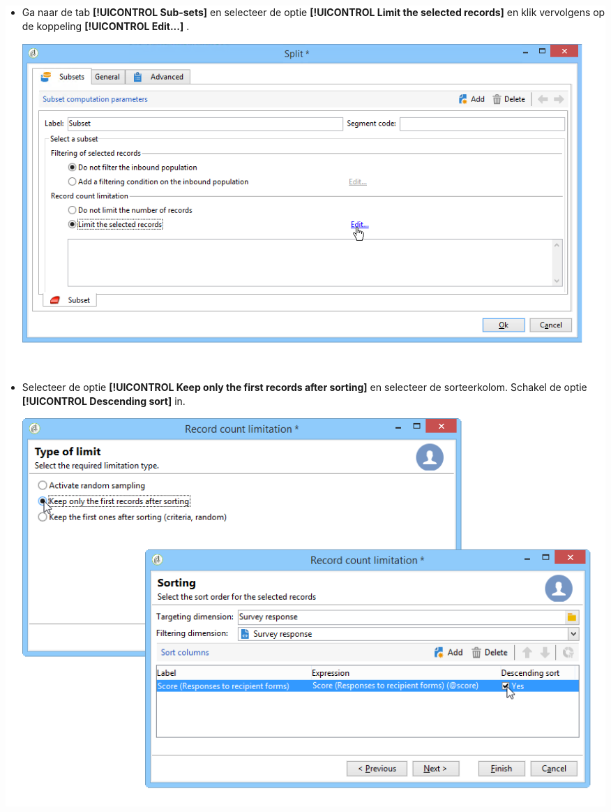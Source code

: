 * Ga naar de tab **[!UICONTROL Sub-sets]** en selecteer de optie **[!UICONTROL Limit the selected records]** en klik vervolgens op de koppeling **[!UICONTROL Edit...]** .

  ![](assets/s_ncs_admin_survey_responses_wf_box_7.png)

* Selecteer de optie **[!UICONTROL Keep only the first records after sorting]** en selecteer de sorteerkolom. Schakel de optie **[!UICONTROL Descending sort]** in.

  ![](assets/s_ncs_admin_survey_responses_wf_box_8.png)
